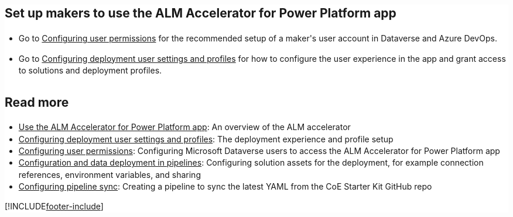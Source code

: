 ## Set up makers to use the ALM Accelerator for Power Platform app

- Go to [Configuring user permissions](setup-almacceleratorpowerplatform-users.md) for the recommended setup of a maker's user account in Dataverse and Azure DevOps.

- Go to [Configuring deployment user settings and profiles](setup-almacceleratorpowerplatform-deployment-profiles.md) for how to configure the user experience in the app and grant access to solutions and deployment profiles.

## Read more

- [Use the ALM Accelerator for Power Platform app](almacceleratorpowerplatform-components.md): An overview of the ALM accelerator
- [Configuring deployment user settings and profiles](setup-almacceleratorpowerplatform-deployment-profiles.md): The deployment experience and profile setup
- [Configuring user permissions](setup-almacceleratorpowerplatform-users.md): Configuring Microsoft Dataverse users to access the ALM Accelerator for Power Platform app
- [Configuration and data deployment in pipelines](setup-almacceleratorpowerplatform-deployment-config.md): Configuring solution assets for the deployment, for example connection references, environment variables, and sharing
- [Configuring pipeline sync](setup-almacceleratorpowerplatform-pipeline-sync.md): Creating a pipeline to sync the latest YAML from the CoE Starter Kit GitHub repo

[!INCLUDE[footer-include](../../includes/footer-banner.md)]
